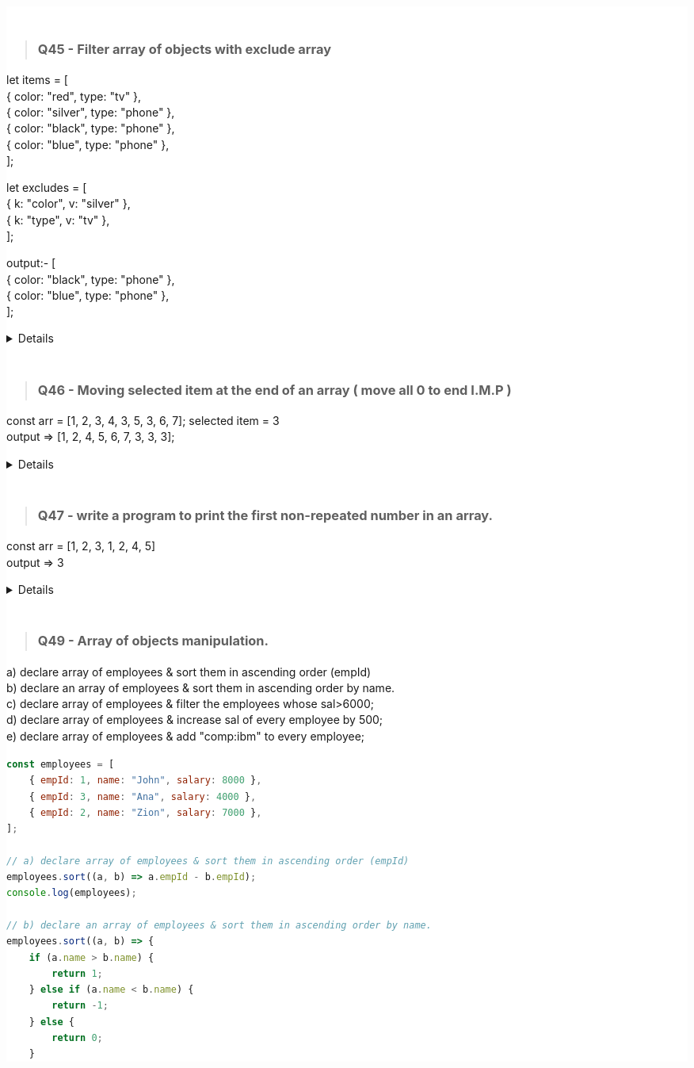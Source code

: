 <br>


> ### Q45 - Filter array of objects with exclude array

let items = [\
  { color: "red", type: "tv" },\
  { color: "silver", type: "phone" },\
  { color: "black", type: "phone" },\
  { color: "blue", type: "phone" },\
];

let excludes = [\
  { k: "color", v: "silver" },\
  { k: "type", v: "tv" },\
];

output:- [ \
  { color: "black", type: "phone" },\
  { color: "blue", type: "phone" },\
];


<details></details>

<br>


> ### Q46 - Moving selected item at the end of an array ( move all 0 to end I.M.P )
const arr = [1, 2, 3, 4, 3, 5, 3, 6, 7]; selected item = 3\
output => [1, 2, 4, 5, 6, 7, 3, 3, 3];

<details></details>

<br>


> ### Q47 - write a program to print the first non-repeated number in an array.
const arr = [1, 2, 3, 1, 2, 4, 5]\
output => 3

<details></details>

<br>

> ### Q49 - Array of objects manipulation.
a) declare array of employees & sort them in ascending order (empId)\
b) declare an array of employees & sort them in ascending order by name.\
c) declare array of employees & filter the employees whose sal>6000;\
d) declare array of employees & increase sal of every employee by 500;\
e) declare array of employees & add "comp:ibm" to every employee;

```js
const employees = [
    { empId: 1, name: "John", salary: 8000 },
    { empId: 3, name: "Ana", salary: 4000 },
    { empId: 2, name: "Zion", salary: 7000 },
];

// a) declare array of employees & sort them in ascending order (empId)
employees.sort((a, b) => a.empId - b.empId);
console.log(employees);

// b) declare an array of employees & sort them in ascending order by name.
employees.sort((a, b) => {
    if (a.name > b.name) {
        return 1;
    } else if (a.name < b.name) {
        return -1;
    } else {
        return 0;
    }
```